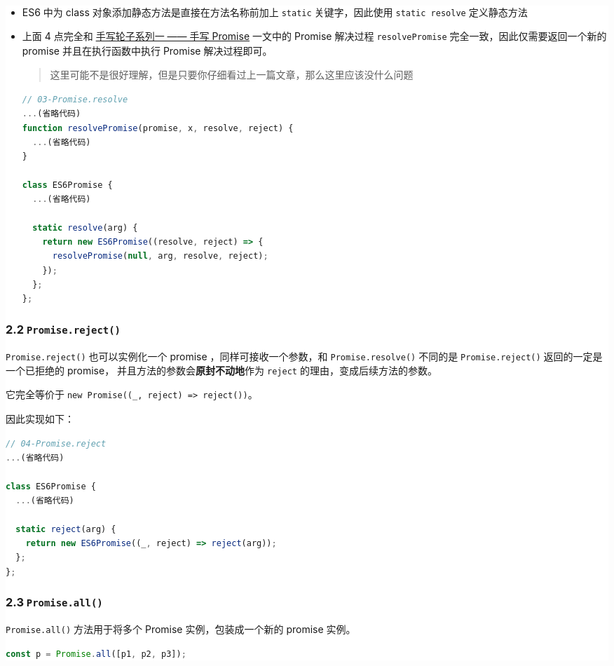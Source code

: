 -  ES6 中为 class 对象添加静态方法是直接在方法名称前加上 `static` 关键字，因此使用 `static resolve` 定义静态方法

- 上面 4 点完全和 [手写轮子系列一 —— 手写 Promise](https://blog.csdn.net/qq_41800366/article/details/120830777?spm=1001.2014.3001.5502) 一文中的 Promise 解决过程  `resolvePromise` 完全一致，因此仅需要返回一个新的 promise 并且在执行函数中执行 Promise 解决过程即可。

  > 这里可能不是很好理解，但是只要你仔细看过上一篇文章，那么这里应该没什么问题

  ```js
  // 03-Promise.resolve
  ...(省略代码)
  function resolvePromise(promise, x, resolve, reject) {
    ...(省略代码)
  }
  
  class ES6Promise {
    ...(省略代码)
  
    static resolve(arg) {
      return new ES6Promise((resolve, reject) => {
        resolvePromise(null, arg, resolve, reject);
      });
    };
  };
  ```

### 2.2 `Promise.reject()`

`Promise.reject()` 也可以实例化一个 promise ，同样可接收一个参数，和  `Promise.resolve()` 不同的是  `Promise.reject()`  返回的一定是一个已拒绝的 promise， 并且方法的参数会**原封不动地**作为 `reject` 的理由，变成后续方法的参数。

它完全等价于 `new Promise((_, reject) => reject())`。

因此实现如下：

```js
// 04-Promise.reject
...(省略代码)

class ES6Promise {
  ...(省略代码)

  static reject(arg) {
    return new ES6Promise((_, reject) => reject(arg));
  };
};
```

### 2.3 `Promise.all()`

`Promise.all()` 方法用于将多个 Promise 实例，包装成一个新的 promise 实例。

```js
const p = Promise.all([p1, p2, p3]);
```
